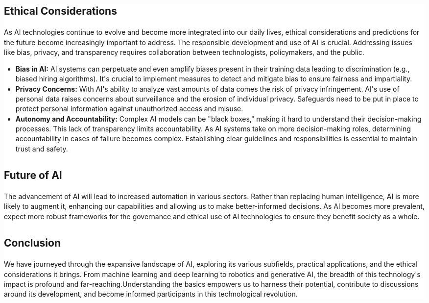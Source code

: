 ## Ethical Considerations

As AI technologies continue to evolve and become more integrated into our daily lives, ethical considerations and predictions for the future become increasingly important to address. The responsible development and use of AI is crucial. Addressing issues like bias, privacy, and transparency requires collaboration between technologists, policymakers, and the public.

* **Bias in AI:** AI systems can perpetuate and even amplify biases present in their training data leading to discrimination (e.g., biased hiring algorithms). It's crucial to implement measures to detect and mitigate bias to ensure fairness and impartiality.
* **Privacy Concerns:** With AI's ability to analyze vast amounts of data comes the risk of privacy infringement. AI's use of personal data raises concerns about surveillance and the erosion of individual privacy. Safeguards need to be put in place to protect personal information against unauthorized access and misuse.
* **Autonomy and Accountability:** Complex AI models can be "black boxes," making it hard to understand their decision-making processes. This lack of transparency limits accountability.
As AI systems take on more decision-making roles, determining accountability in cases of failure becomes complex. Establishing clear guidelines and responsibilities is essential to maintain trust and safety.

## Future of AI

The advancement of AI will lead to increased automation in various sectors. Rather than replacing human intelligence, AI is more likely to augment it, enhancing our capabilities and allowing us to make better-informed decisions. As AI becomes more prevalent, expect more robust frameworks for the governance and ethical use of AI technologies to ensure they benefit society as a whole.

## Conclusion

We have journeyed through the expansive landscape of AI, exploring its various subfields, practical applications, and the ethical considerations it brings. From machine learning and deep learning to robotics and generative AI, the breadth of this technology's impact is profound and far-reaching.Understanding the basics empowers us to harness their potential, contribute to discussions around its development, and become informed participants in this technological revolution.

